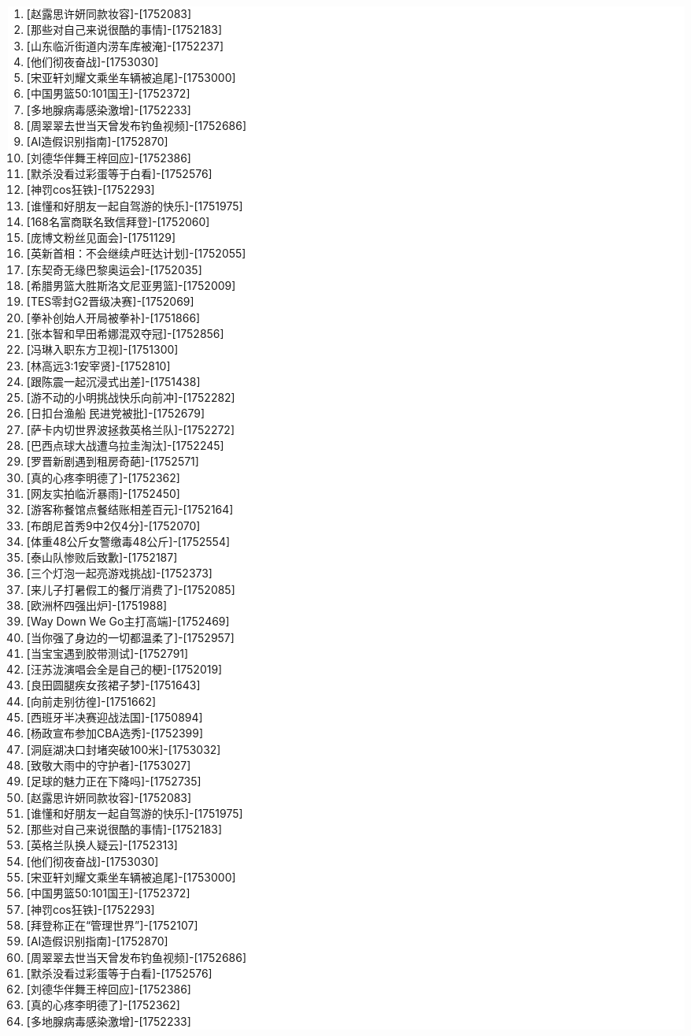 1. [赵露思许妍同款妆容]-[1752083]
1. [那些对自己来说很酷的事情]-[1752183]
1. [山东临沂街道内涝车库被淹]-[1752237]
1. [他们彻夜奋战]-[1753030]
1. [宋亚轩刘耀文乘坐车辆被追尾]-[1753000]
1. [中国男篮50:101国王]-[1752372]
1. [多地腺病毒感染激增]-[1752233]
1. [周翠翠去世当天曾发布钓鱼视频]-[1752686]
1. [AI造假识别指南]-[1752870]
1. [刘德华伴舞王梓回应]-[1752386]
1. [默杀没看过彩蛋等于白看]-[1752576]
1. [神罚cos狂铁]-[1752293]
1. [谁懂和好朋友一起自驾游的快乐]-[1751975]
1. [168名富商联名致信拜登]-[1752060]
1. [庞博文粉丝见面会]-[1751129]
1. [英新首相：不会继续卢旺达计划]-[1752055]
1. [东契奇无缘巴黎奥运会]-[1752035]
1. [希腊男篮大胜斯洛文尼亚男篮]-[1752009]
1. [TES零封G2晋级决赛]-[1752069]
1. [拳补创始人开局被拳补]-[1751866]
1. [张本智和早田希娜混双夺冠]-[1752856]
1. [冯琳入职东方卫视]-[1751300]
1. [林高远3:1安宰贤]-[1752810]
1. [跟陈震一起沉浸式出差]-[1751438]
1. [游不动的小明挑战快乐向前冲]-[1752282]
1. [日扣台渔船 民进党被批]-[1752679]
1. [萨卡内切世界波拯救英格兰队]-[1752272]
1. [巴西点球大战遭乌拉圭淘汰]-[1752245]
1. [罗晋新剧遇到租房奇葩]-[1752571]
1. [真的心疼李明德了]-[1752362]
1. [网友实拍临沂暴雨]-[1752450]
1. [游客称餐馆点餐结账相差百元]-[1752164]
1. [布朗尼首秀9中2仅4分]-[1752070]
1. [体重48公斤女警缴毒48公斤]-[1752554]
1. [泰山队惨败后致歉]-[1752187]
1. [三个灯泡一起亮游戏挑战]-[1752373]
1. [来儿子打暑假工的餐厅消费了]-[1752085]
1. [欧洲杯四强出炉]-[1751988]
1. [Way Down We Go主打高端]-[1752469]
1. [当你强了身边的一切都温柔了]-[1752957]
1. [当宝宝遇到胶带测试]-[1752791]
1. [汪苏泷演唱会全是自己的梗]-[1752019]
1. [良田圆腿疾女孩裙子梦]-[1751643]
1. [向前走别彷徨]-[1751662]
1. [西班牙半决赛迎战法国]-[1750894]
1. [杨政宣布参加CBA选秀]-[1752399]
1. [洞庭湖决口封堵突破100米]-[1753032]
1. [致敬大雨中的守护者]-[1753027]
1. [足球的魅力正在下降吗]-[1752735]
1. [赵露思许妍同款妆容]-[1752083]
1. [谁懂和好朋友一起自驾游的快乐]-[1751975]
1. [那些对自己来说很酷的事情]-[1752183]
1. [英格兰队换人疑云]-[1752313]
1. [他们彻夜奋战]-[1753030]
1. [宋亚轩刘耀文乘坐车辆被追尾]-[1753000]
1. [中国男篮50:101国王]-[1752372]
1. [神罚cos狂铁]-[1752293]
1. [拜登称正在“管理世界”]-[1752107]
1. [AI造假识别指南]-[1752870]
1. [周翠翠去世当天曾发布钓鱼视频]-[1752686]
1. [默杀没看过彩蛋等于白看]-[1752576]
1. [刘德华伴舞王梓回应]-[1752386]
1. [真的心疼李明德了]-[1752362]
1. [多地腺病毒感染激增]-[1752233]